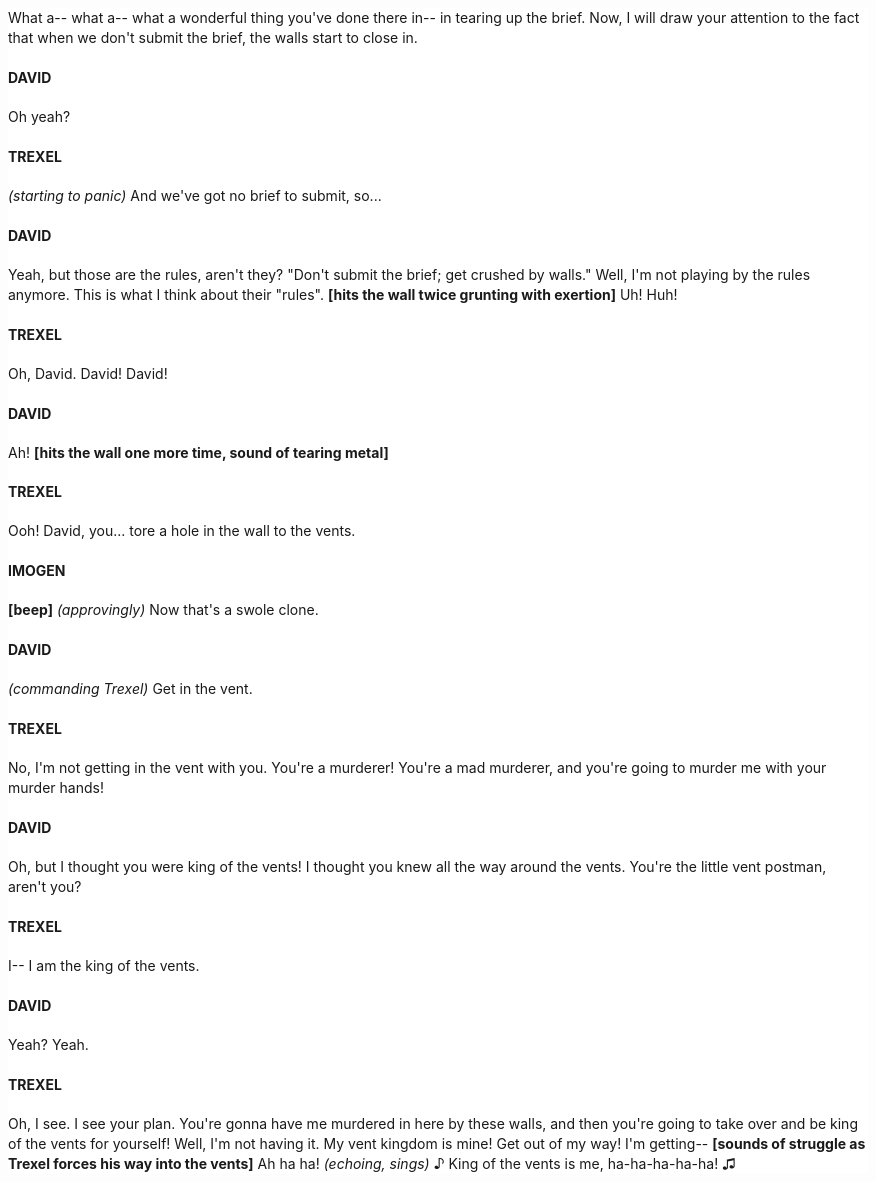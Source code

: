 What a-- what a-- what a wonderful thing you've done there in-- in tearing up the brief. Now, I will draw your attention to the fact that when we don't submit the brief, the walls start to close in.

#### DAVID

Oh yeah?

#### TREXEL 

_(starting to panic)_ And we've got no brief to submit, so...

#### DAVID

Yeah, but those are the rules, aren't they? "Don't submit the brief; get crushed by walls." Well, I'm not playing by the rules anymore. This is what I think about their "rules". __[hits the wall twice grunting with exertion]__ Uh! Huh!

#### TREXEL

Oh, David. David! David!

#### DAVID

Ah! __[hits the wall one more time, sound of tearing metal]__

#### TREXEL

Ooh! David, you... tore a hole in the wall to the vents.

#### IMOGEN 

__[beep]__ *(approvingly)* Now that's a swole clone.

#### DAVID 

_(commanding Trexel)_ Get in the vent.

#### TREXEL

No, I'm not getting in the vent with you. You're a murderer! You're a mad murderer, and you're going to murder me with your murder hands!

#### DAVID

Oh, but I thought you were king of the vents! I thought you knew all the way around the vents. You're the little vent postman, aren't you?

#### TREXEL

I-- I am the king of the vents.

#### DAVID

Yeah? Yeah.

#### TREXEL

Oh, I see. I see your plan. You're gonna have me murdered in here by these walls, and then you're going to take over and be king of the vents for yourself! Well, I'm not having it. My vent kingdom is mine! Get out of my way! I'm getting-- __[sounds of struggle as Trexel forces his way into the vents]__ Ah ha ha! _(echoing, sings)_ ♪ King of the vents is me, ha-ha-ha-ha-ha! ♫
